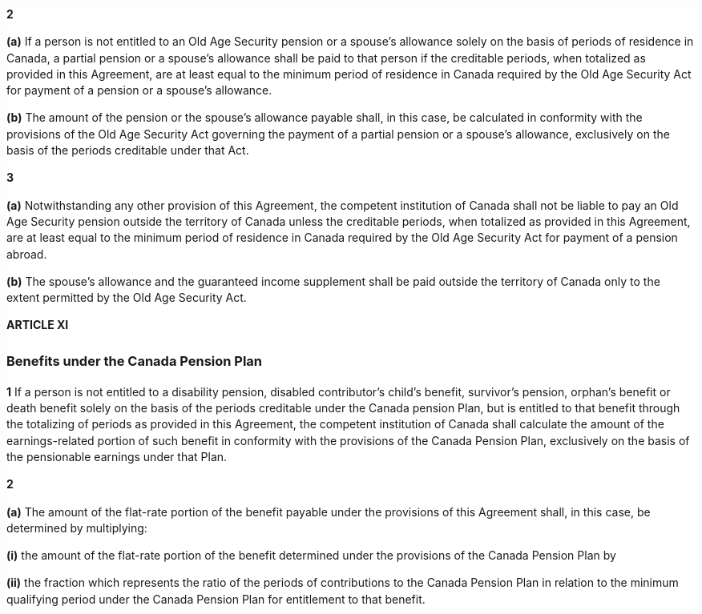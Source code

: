 


**2** 

**(a)** If a person is not entitled to an Old Age Security pension or a spouse’s allowance solely on the basis of periods of residence in Canada, a partial pension or a spouse’s allowance shall be paid to that person if the creditable periods, when totalized as provided in this Agreement, are at least equal to the minimum period of residence in Canada required by the Old Age Security Act for payment of a pension or a spouse’s allowance.



**(b)** The amount of the pension or the spouse’s allowance payable shall, in this case, be calculated in conformity with the provisions of the Old Age Security Act governing the payment of a partial pension or a spouse’s allowance, exclusively on the basis of the periods creditable under that Act.




**3** 

**(a)** Notwithstanding any other provision of this Agreement, the competent institution of Canada shall not be liable to pay an Old Age Security pension outside the territory of Canada unless the creditable periods, when totalized as provided in this Agreement, are at least equal to the minimum period of residence in Canada required by the Old Age Security Act for payment of a pension abroad.



**(b)** The spouse’s allowance and the guaranteed income supplement shall be paid outside the territory of Canada only to the extent permitted by the Old Age Security Act.





**ARTICLE XI** 
### Benefits under the Canada Pension Plan

**1** If a person is not entitled to a disability pension, disabled contributor’s child’s benefit, survivor’s pension, orphan’s benefit or death benefit solely on the basis of the periods creditable under the Canada pension Plan, but is entitled to that benefit through the totalizing of periods as provided in this Agreement, the competent institution of Canada shall calculate the amount of the earnings-related portion of such benefit in conformity with the provisions of the Canada Pension Plan, exclusively on the basis of the pensionable earnings under that Plan.


**2** 

**(a)** The amount of the flat-rate portion of the benefit payable under the provisions of this Agreement shall, in this case, be determined by multiplying:

**(i)** the amount of the flat-rate portion of the benefit determined under the provisions of the Canada Pension Plan by



**(ii)** the fraction which represents the ratio of the periods of contributions to the Canada Pension Plan in relation to the minimum qualifying period under the Canada Pension Plan for entitlement to that benefit.




